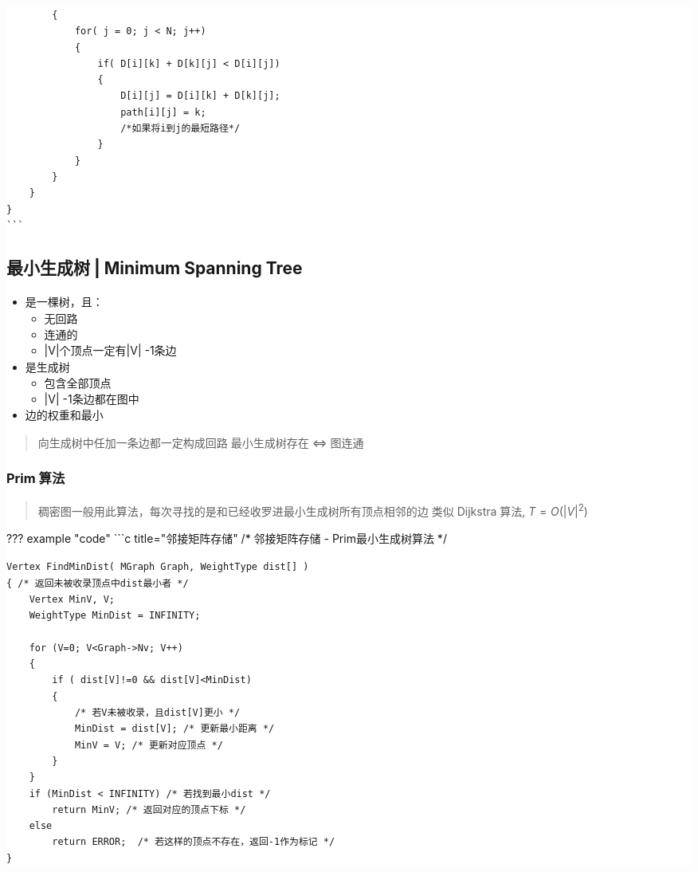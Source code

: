             {
                for( j = 0; j < N; j++)
                {
                    if( D[i][k] + D[k][j] < D[i][j])
                    {
                        D[i][j] = D[i][k] + D[k][j];
                        path[i][j] = k;
                        /*如果将i到j的最短路径*/
                    }
                }
            }
        }
    }
    ```

## 最小生成树 | Minimum Spanning Tree

* 是一棵树，且：
    * 无回路
    * 连通的
    * |V|个顶点一定有|V| -1条边
* 是生成树
    * 包含全部顶点
    * |V| -1条边都在图中
* 边的权重和最小

> 向生成树中任加一条边都一定构成回路
> 最小生成树存在 $\Leftrightarrow$ 图连通

### Prim 算法

> 稠密图一般用此算法，每次寻找的是和已经收罗进最小生成树所有顶点相邻的边
> 类似 Dijkstra 算法, $T = O( |V| ^2 )$ 

??? example "code"
    ```c title="邻接矩阵存储"
    /* 邻接矩阵存储 - Prim最小生成树算法 */

    Vertex FindMinDist( MGraph Graph, WeightType dist[] )
    { /* 返回未被收录顶点中dist最小者 */
        Vertex MinV, V;
        WeightType MinDist = INFINITY;

        for (V=0; V<Graph->Nv; V++) 
        {
            if ( dist[V]!=0 && dist[V]<MinDist) 
            {
                /* 若V未被收录，且dist[V]更小 */
                MinDist = dist[V]; /* 更新最小距离 */
                MinV = V; /* 更新对应顶点 */
            }
        }
        if (MinDist < INFINITY) /* 若找到最小dist */
            return MinV; /* 返回对应的顶点下标 */
        else 
            return ERROR;  /* 若这样的顶点不存在，返回-1作为标记 */
    }
